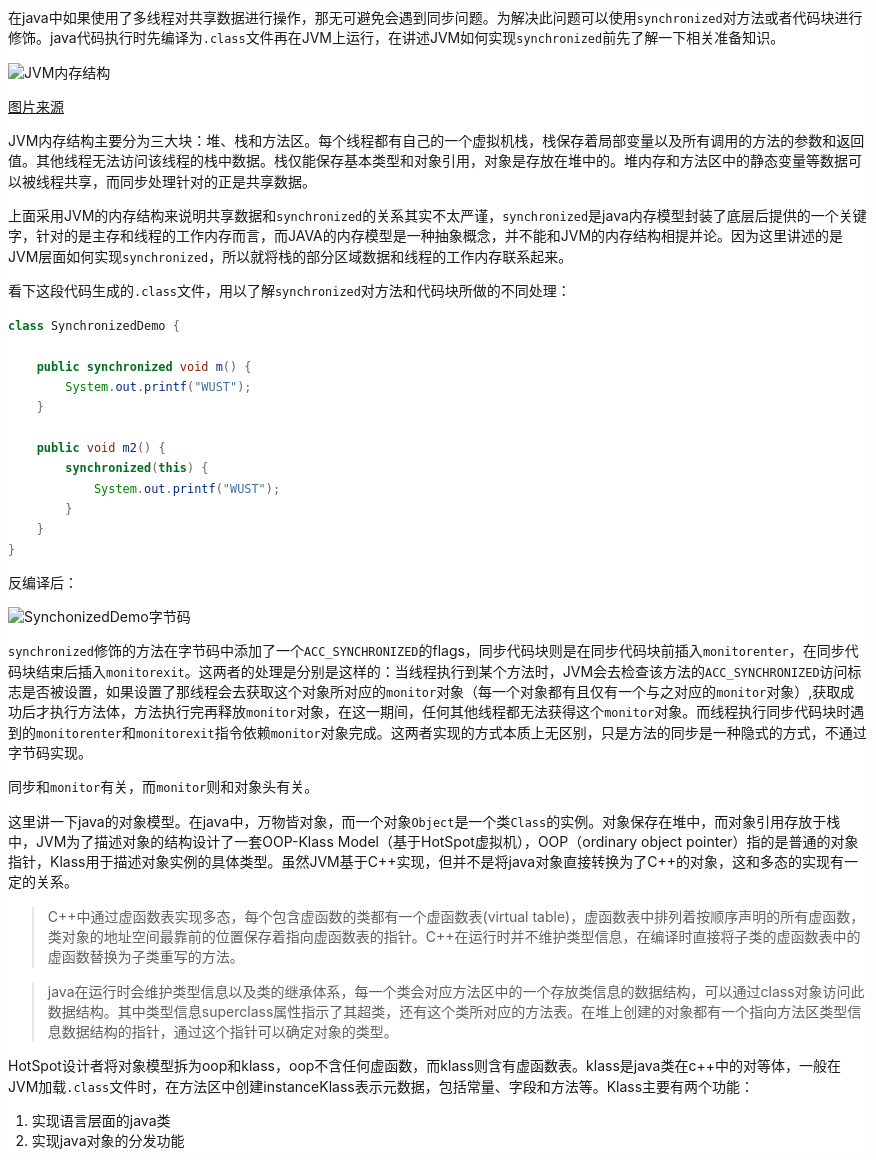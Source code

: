 在java中如果使用了多线程对共享数据进行操作，那无可避免会遇到同步问题。为解决此问题可以使用`synchronized`对方法或者代码块进行修饰。java代码执行时先编译为`.class`文件再在JVM上运行，在讲述JVM如何实现`synchronized`前先了解一下相关准备知识。

![JVM内存结构](1DB08D8CD2F4405CA6E374A271C4CFF2)

[图片来源](http://www.hollischuang.com/archives/80)

JVM内存结构主要分为三大块：堆、栈和方法区。每个线程都有自己的一个虚拟机栈，栈保存着局部变量以及所有调用的方法的参数和返回值。其他线程无法访问该线程的栈中数据。栈仅能保存基本类型和对象引用，对象是存放在堆中的。堆内存和方法区中的静态变量等数据可以被线程共享，而同步处理针对的正是共享数据。

上面采用JVM的内存结构来说明共享数据和`synchronized`的关系其实不太严谨，`synchronized`是java内存模型封装了底层后提供的一个关键字，针对的是主存和线程的工作内存而言，而JAVA的内存模型是一种抽象概念，并不能和JVM的内存结构相提并论。因为这里讲述的是JVM层面如何实现`synchronized`，所以就将栈的部分区域数据和线程的工作内存联系起来。

看下这段代码生成的`.class`文件，用以了解`synchronized`对方法和代码块所做的不同处理：

~~~java
class SynchronizedDemo {

	public synchronized void m() {
		System.out.printf("WUST");
	}

	public void m2() {
		synchronized(this) {
			System.out.printf("WUST");
		}
	}
}
~~~

反编译后：

![SynchonizedDemo字节码](6AE52008EB0D4C2C8EE3A318DAFE0E32)

`synchronized`修饰的方法在字节码中添加了一个`ACC_SYNCHRONIZED`的flags，同步代码块则是在同步代码块前插入`monitorenter`，在同步代码块结束后插入`monitorexit`。这两者的处理是分别是这样的：当线程执行到某个方法时，JVM会去检查该方法的`ACC_SYNCHRONIZED`访问标志是否被设置，如果设置了那线程会去获取这个对象所对应的`monitor`对象（每一个对象都有且仅有一个与之对应的`monitor`对象）,获取成功后才执行方法体，方法执行完再释放`monitor`对象，在这一期间，任何其他线程都无法获得这个`monitor`对象。而线程执行同步代码块时遇到的`monitorenter`和`monitorexit`指令依赖`monitor`对象完成。这两者实现的方式本质上无区别，只是方法的同步是一种隐式的方式，不通过字节码实现。

同步和`monitor`有关，而`monitor`则和对象头有关。

这里讲一下java的对象模型。在java中，万物皆对象，而一个对象`Object`是一个类`Class`的实例。对象保存在堆中，而对象引用存放于栈中，JVM为了描述对象的结构设计了一套OOP-Klass Model（基于HotSpot虚拟机），OOP（ordinary object pointer）指的是普通的对象指针，Klass用于描述对象实例的具体类型。虽然JVM基于C\+\+实现，但并不是将java对象直接转换为了C\+\+的对象，这和多态的实现有一定的关系。

> C\+\+中通过虚函数表实现多态，每个包含虚函数的类都有一个虚函数表(virtual table)，虚函数表中排列着按顺序声明的所有虚函数，类对象的地址空间最靠前的位置保存着指向虚函数表的指针。C\+\+在运行时并不维护类型信息，在编译时直接将子类的虚函数表中的虚函数替换为子类重写的方法。

> java在运行时会维护类型信息以及类的继承体系，每一个类会对应方法区中的一个存放类信息的数据结构，可以通过class对象访问此数据结构。其中类型信息superclass属性指示了其超类，还有这个类所对应的方法表。在堆上创建的对象都有一个指向方法区类型信息数据结构的指针，通过这个指针可以确定对象的类型。

HotSpot设计者将对象模型拆为oop和klass，oop不含任何虚函数，而klass则含有虚函数表。klass是java类在c++中的对等体，一般在JVM加载`.class`文件时，在方法区中创建instanceKlass表示元数据，包括常量、字段和方法等。Klass主要有两个功能：

1. 实现语言层面的java类
2. 实现java对象的分发功能
